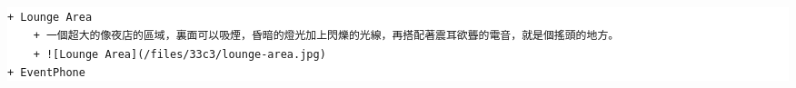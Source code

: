     + Lounge Area  
        + 一個超大的像夜店的區域，裏面可以吸煙，昏暗的燈光加上閃爍的光線，再搭配著震耳欲聾的電音，就是個搖頭的地方。  
        + ![Lounge Area](/files/33c3/lounge-area.jpg)  
    + EventPhone  